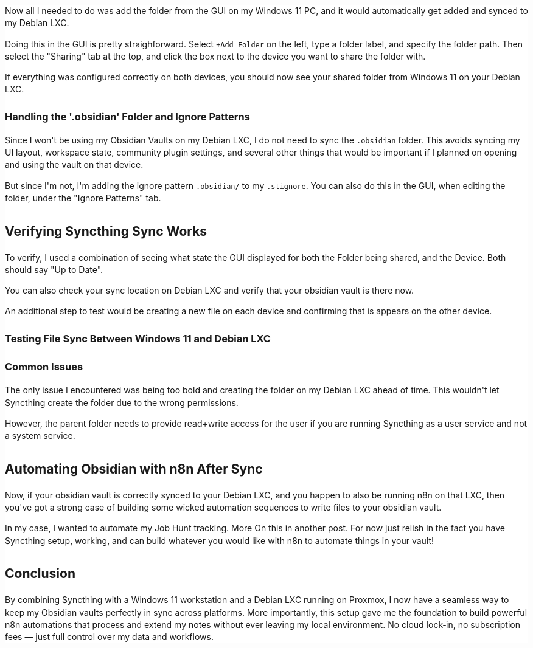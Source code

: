 Now all I needed to do was add the folder from the GUI on my Windows 11 PC, and it would automatically get added and synced to my Debian LXC.

Doing this in the GUI is pretty straighforward. Select `+Add Folder` on the left, type a folder label, and specify the folder path. Then select the "Sharing" tab at the top, and click the box next to the device you want to share the folder with.

If everything was configured correctly on both devices, you should now see your shared folder from Windows 11 on your Debian LXC.

### Handling the '.obsidian' Folder and Ignore Patterns

Since I won't be using my Obsidian Vaults on my Debian LXC, I do not need to sync the `.obsidian` folder. This avoids syncing my UI layout, workspace state, community plugin settings, and several other things that would be important if I planned on opening and using the vault on that device.

But since I'm not, I'm adding the ignore pattern `.obsidian/` to my `.stignore`. You can also do this in the GUI, when editing the folder, under the "Ignore Patterns" tab.

## Verifying Syncthing Sync Works

To verify, I used a combination of seeing what state the GUI displayed for both the Folder being shared, and the Device. Both should say "Up to Date".

You can also check your sync location on Debian LXC and verify that your obsidian vault is there now.

An additional step to test would be creating a new file on each device and confirming that is appears on the other device.

### Testing File Sync Between Windows 11 and Debian LXC

### Common Issues

The only issue I encountered was being too bold and creating the folder on my Debian LXC ahead of time. This wouldn't let Syncthing create the folder due to the wrong permissions.

However, the parent folder needs to provide read+write access for the user if you are running Syncthing as a user service and not a system service.

## Automating Obsidian with n8n After Sync

Now, if your obsidian vault is correctly synced to your Debian LXC, and you happen to also be running n8n on that LXC, then you've got a strong case of building some wicked automation sequences to write files to your obsidian vault.

In my case, I wanted to automate my Job Hunt tracking. More On this in another post. For now just relish in the fact you have Syncthing setup, working, and can build whatever you would like with n8n to automate things in your vault!

## Conclusion

By combining Syncthing with a Windows 11 workstation and a Debian LXC running on Proxmox, I now have a seamless way to keep my Obsidian vaults perfectly in sync across platforms. More importantly, this setup gave me the foundation to build powerful n8n automations that process and extend my notes without ever leaving my local environment. No cloud lock‑in, no subscription fees — just full control over my data and workflows.
